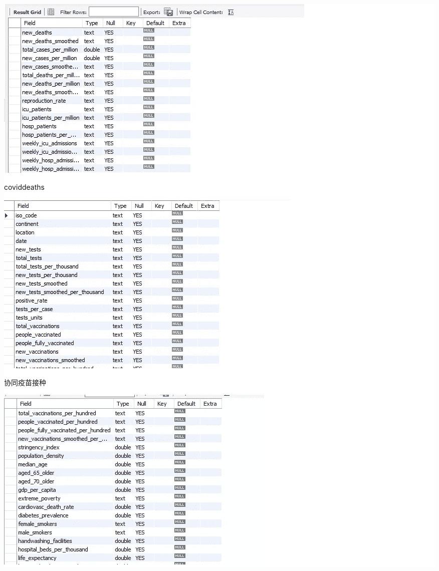 ![](img/8759ee117a34a154c32a37d231e4ec58.png)

coviddeaths

![](img/681cf6b08db0d88012b59ea5b4716cf7.png)

协同疫苗接种

![](img/914e58bcd120dcee7fb15937aa4b0c82.png)
